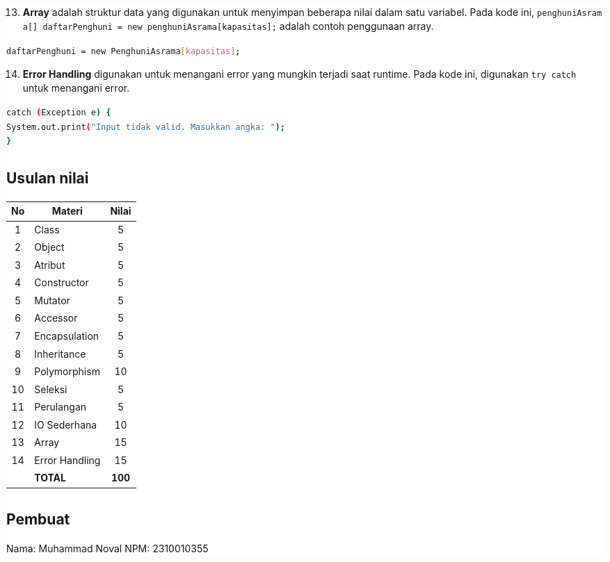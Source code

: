 13. **Array** adalah struktur data yang digunakan untuk menyimpan beberapa nilai dalam satu variabel. Pada kode ini, `penghuniAsrama[] daftarPenghuni = new penghuniAsrama[kapasitas];` adalah contoh penggunaan array.

```bash
daftarPenghuni = new PenghuniAsrama[kapasitas];
```

14. **Error Handling** digunakan untuk menangani error yang mungkin terjadi saat runtime. Pada kode ini, digunakan `try catch` untuk menangani error.

```bash
catch (Exception e) {
System.out.print("Input tidak valid. Masukkan angka: ");
}
```

## Usulan nilai

| No  | Materi         |  Nilai  |
| :-: | -------------- | :-----: |
|  1  | Class          |    5    |
|  2  | Object         |    5    |
|  3  | Atribut        |    5    |
|  4  | Constructor    |    5    |
|  5  | Mutator        |    5    |
|  6  | Accessor       |    5    |
|  7  | Encapsulation  |    5    |
|  8  | Inheritance    |    5    |
|  9  | Polymorphism   |   10    |
| 10  | Seleksi        |    5    |
| 11  | Perulangan     |    5    |
| 12  | IO Sederhana   |   10    |
| 13  | Array          |   15    |
| 14  | Error Handling |   15    |
|     | **TOTAL**      | **100** |

## Pembuat

Nama: Muhammad Noval
NPM: 2310010355

